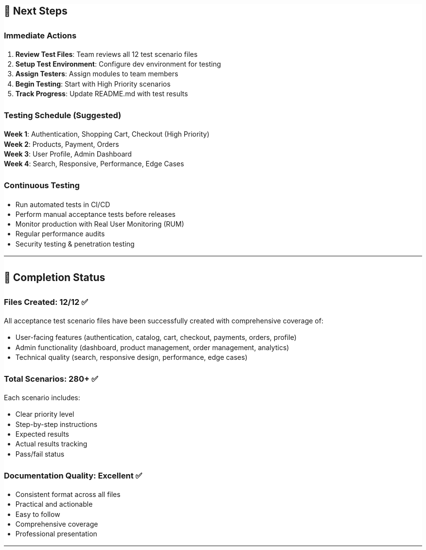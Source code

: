 
## 📝 Next Steps

### Immediate Actions

1. **Review Test Files**: Team reviews all 12 test scenario files
2. **Setup Test Environment**: Configure dev environment for testing
3. **Assign Testers**: Assign modules to team members
4. **Begin Testing**: Start with High Priority scenarios
5. **Track Progress**: Update README.md with test results

### Testing Schedule (Suggested)

**Week 1**: Authentication, Shopping Cart, Checkout (High Priority)  
**Week 2**: Products, Payment, Orders  
**Week 3**: User Profile, Admin Dashboard  
**Week 4**: Search, Responsive, Performance, Edge Cases

### Continuous Testing

- Run automated tests in CI/CD
- Perform manual acceptance tests before releases
- Monitor production with Real User Monitoring (RUM)
- Regular performance audits
- Security testing & penetration testing

---

## 🎉 Completion Status

### Files Created: 12/12 ✅

All acceptance test scenario files have been successfully created with comprehensive coverage of:

- User-facing features (authentication, catalog, cart, checkout, payments, orders, profile)
- Admin functionality (dashboard, product management, order management, analytics)
- Technical quality (search, responsive design, performance, edge cases)

### Total Scenarios: 280+ ✅

Each scenario includes:

- Clear priority level
- Step-by-step instructions
- Expected results
- Actual results tracking
- Pass/fail status

### Documentation Quality: Excellent ✅

- Consistent format across all files
- Practical and actionable
- Easy to follow
- Comprehensive coverage
- Professional presentation

---